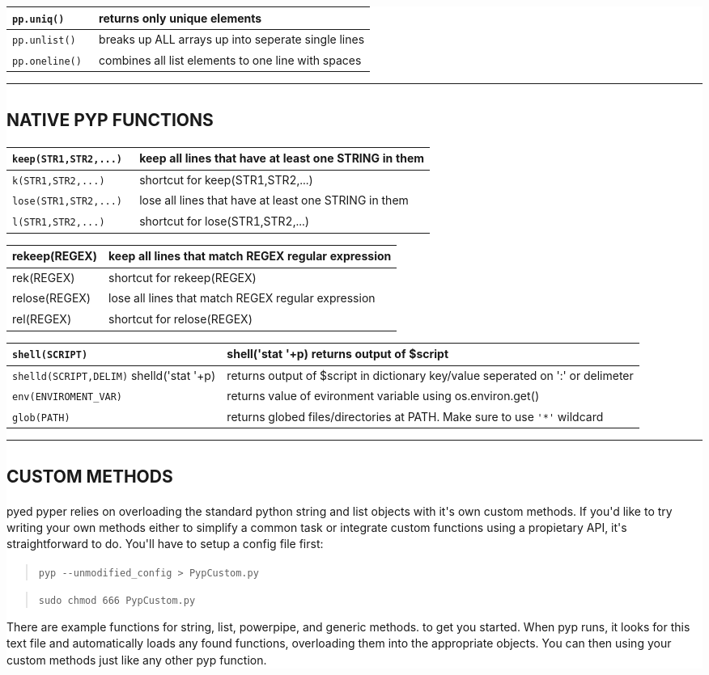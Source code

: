 |`pp.uniq()`    |           returns only unique elements|
|:--------------|:--------------------------------------|
|`pp.unlist()`   |          breaks up ALL arrays up into seperate single lines|
|`pp.oneline() `  |         combines all list elements to one line with spaces|



---

## NATIVE PYP FUNCTIONS ##
|`keep(STR1,STR2,...)`|   keep all lines that have at least one STRING in them|
|:--------------------|:------------------------------------------------------|
|   `k(STR1,STR2,...)` |     shortcut for keep(STR1,STR2,...)                  |
|  `lose(STR1,STR2,...) `|  lose all lines that have at least one STRING in them |
|`l(STR1,STR2,...) `  |   shortcut for lose(STR1,STR2,...)                    |


|rekeep(REGEX)|keep all lines that match REGEX regular expression|
|:------------|:-------------------------------------------------|
|rek(REGEX)   |shortcut for rekeep(REGEX)                        |
|relose(REGEX)|lose all lines that match REGEX regular expression|
|rel(REGEX)   |shortcut for relose(REGEX)                        |



| `shell(SCRIPT)`    |     shell('stat '+p)   returns output of $script|
|:-------------------|:------------------------------------------------|
| `shelld(SCRIPT,DELIM)`  shelld('stat '+p) |  returns output of $script in dictionary key/value seperated on ':' or delimeter|
|`env(ENVIROMENT_VAR)`  | returns value of evironment variable using os.environ.get()|
|`glob(PATH)`        |     returns globed files/directories at PATH. Make sure to use `'*'` wildcard|


---

## CUSTOM METHODS ##

pyed pyper relies on overloading the standard python string and list objects
with it's own custom methods.  If you'd like to try writing your own methods
either to simplify a common task or integrate custom functions using a
propietary API, it's straightforward to do. You'll have to setup a config
file first:

> `pyp --unmodified_config > PypCustom.py`

> `sudo chmod 666 PypCustom.py`

There are example functions for string, list, powerpipe, and generic methods.
to get you started. When pyp runs, it looks for this text file and automatically
loads any found functions, overloading them into the appropriate objects. You
can then using your custom methods just like any other pyp function.
